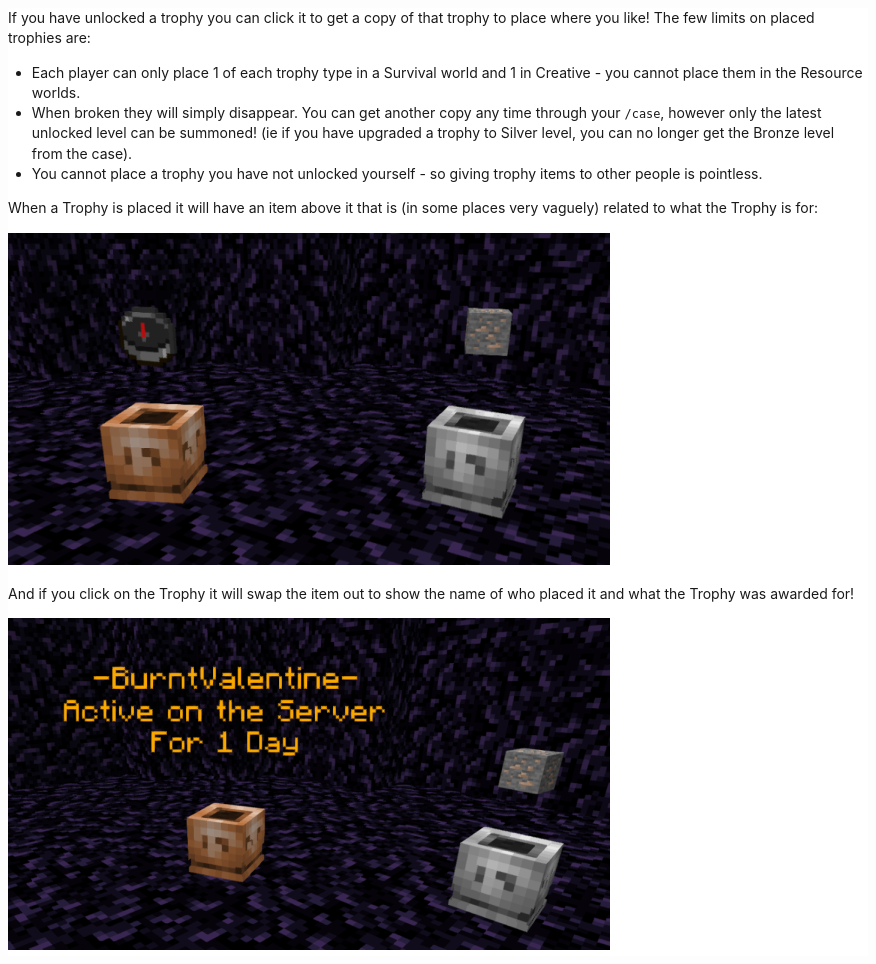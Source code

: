 If you have unlocked a trophy you can click it to get a copy of that trophy to place where you like! The few limits on placed trophies are:
- Each player can only place 1 of each trophy type in a Survival world and 1 in Creative - you cannot place them in the Resource worlds.
- When broken they will simply disappear. You can get another copy any time through your `/case`, however only the latest unlocked level can be summoned! 
(ie if you have upgraded a trophy to Silver level, you can no longer get the Bronze level from the case).
- You cannot place a trophy you have not unlocked yourself - so giving trophy items to other people is pointless.

When a Trophy is placed it will have an item above it that is (in some places very vaguely) related to what the Trophy is for:

![placedtrophy1](images/placedtrophy1.png) 

And if you click on the Trophy it will swap the item out to show the name of who placed it and what the Trophy was awarded for!

![placedtrophy2](images/placedtrophy2.png)